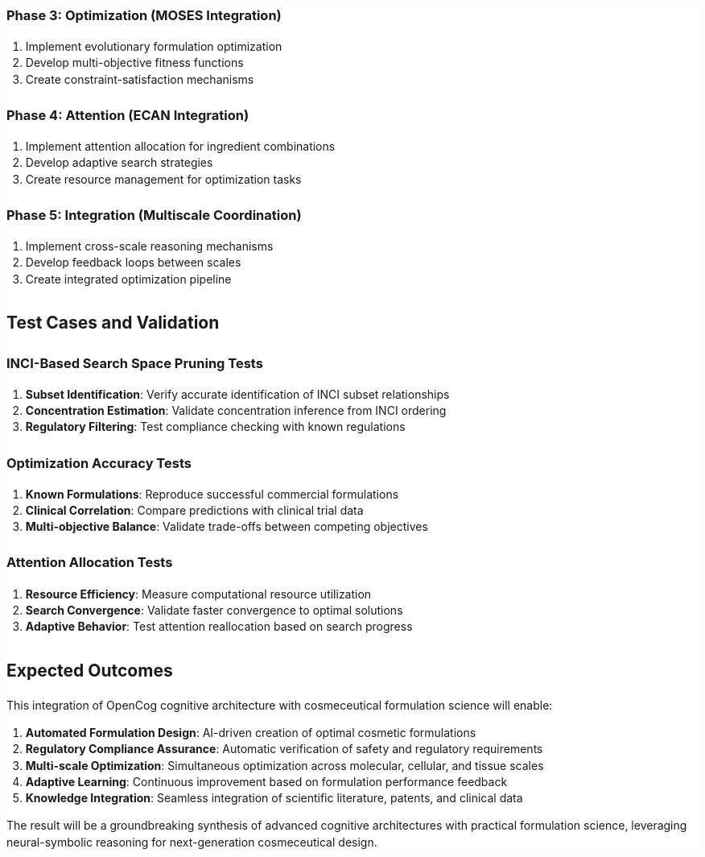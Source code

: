 ### Phase 3: Optimization (MOSES Integration)
1. Implement evolutionary formulation optimization
2. Develop multi-objective fitness functions
3. Create constraint-satisfaction mechanisms

### Phase 4: Attention (ECAN Integration)
1. Implement attention allocation for ingredient combinations
2. Develop adaptive search strategies
3. Create resource management for optimization tasks

### Phase 5: Integration (Multiscale Coordination)
1. Implement cross-scale reasoning mechanisms
2. Develop feedback loops between scales
3. Create integrated optimization pipeline

## Test Cases and Validation

### INCI-Based Search Space Pruning Tests
1. **Subset Identification**: Verify accurate identification of INCI subset relationships
2. **Concentration Estimation**: Validate concentration inference from INCI ordering
3. **Regulatory Filtering**: Test compliance checking with known regulations

### Optimization Accuracy Tests  
1. **Known Formulations**: Reproduce successful commercial formulations
2. **Clinical Correlation**: Compare predictions with clinical trial data
3. **Multi-objective Balance**: Validate trade-offs between competing objectives

### Attention Allocation Tests
1. **Resource Efficiency**: Measure computational resource utilization
2. **Search Convergence**: Validate faster convergence to optimal solutions
3. **Adaptive Behavior**: Test attention reallocation based on search progress

## Expected Outcomes

This integration of OpenCog cognitive architecture with cosmeceutical formulation science will enable:

1. **Automated Formulation Design**: AI-driven creation of optimal cosmetic formulations
2. **Regulatory Compliance Assurance**: Automatic verification of safety and regulatory requirements
3. **Multi-scale Optimization**: Simultaneous optimization across molecular, cellular, and tissue scales
4. **Adaptive Learning**: Continuous improvement based on formulation performance feedback
5. **Knowledge Integration**: Seamless integration of scientific literature, patents, and clinical data

The result will be a groundbreaking synthesis of advanced cognitive architectures with practical formulation science, leveraging neural-symbolic reasoning for next-generation cosmeceutical design.